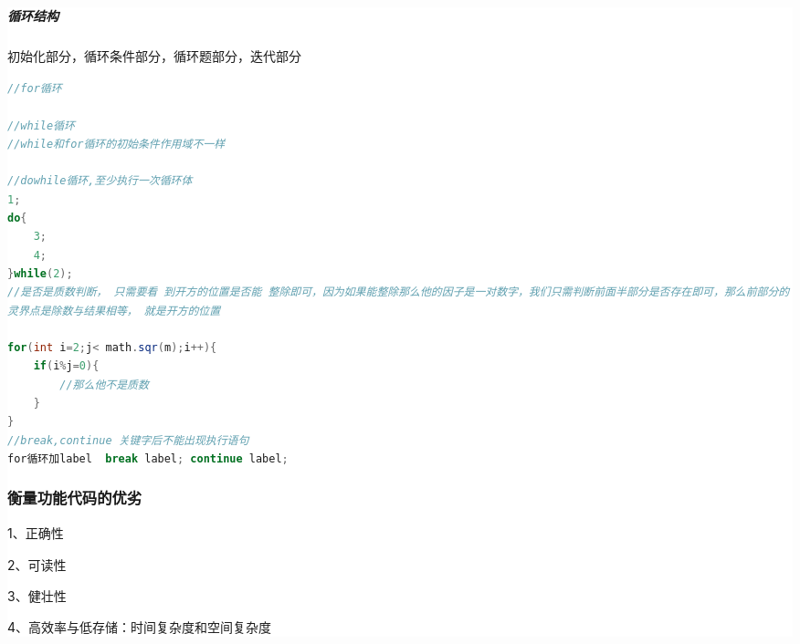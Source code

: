 ##### 循环结构

初始化部分，循环条件部分，循环题部分，迭代部分

```java
//for循环

//while循环
//while和for循环的初始条件作用域不一样

//dowhile循环,至少执行一次循环体
1;
do{
    3;
    4;
}while(2);
//是否是质数判断， 只需要看 到开方的位置是否能 整除即可，因为如果能整除那么他的因子是一对数字，我们只需判断前面半部分是否存在即可，那么前部分的灵界点是除数与结果相等， 就是开方的位置

for(int i=2;j< math.sqr(m);i++){
    if(i%j=0){
        //那么他不是质数
    }
}
//break,continue 关键字后不能出现执行语句
for循环加label  break label; continue label;
```

### 衡量功能代码的优劣

1、正确性

2、可读性

3、健壮性

4、高效率与低存储：时间复杂度和空间复杂度